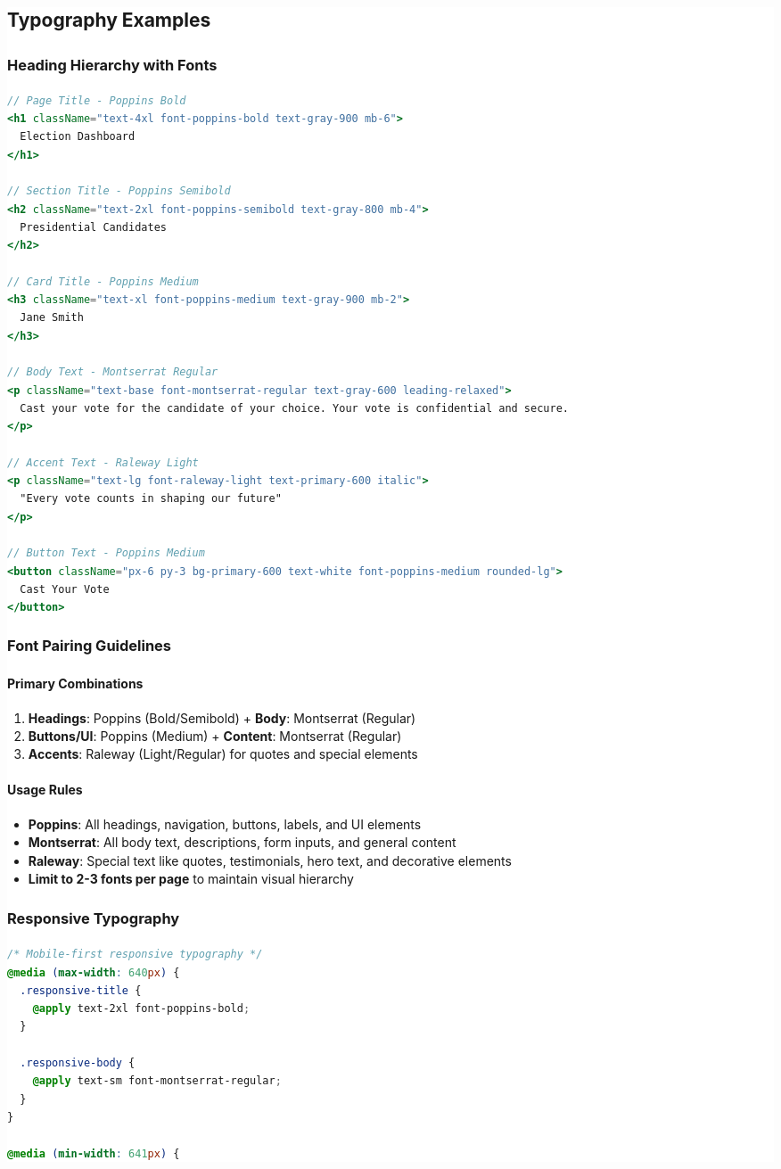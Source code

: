 ## Typography Examples

### Heading Hierarchy with Fonts
```jsx
// Page Title - Poppins Bold
<h1 className="text-4xl font-poppins-bold text-gray-900 mb-6">
  Election Dashboard
</h1>

// Section Title - Poppins Semibold  
<h2 className="text-2xl font-poppins-semibold text-gray-800 mb-4">
  Presidential Candidates
</h2>

// Card Title - Poppins Medium
<h3 className="text-xl font-poppins-medium text-gray-900 mb-2">
  Jane Smith
</h3>

// Body Text - Montserrat Regular
<p className="text-base font-montserrat-regular text-gray-600 leading-relaxed">
  Cast your vote for the candidate of your choice. Your vote is confidential and secure.
</p>

// Accent Text - Raleway Light
<p className="text-lg font-raleway-light text-primary-600 italic">
  "Every vote counts in shaping our future"
</p>

// Button Text - Poppins Medium
<button className="px-6 py-3 bg-primary-600 text-white font-poppins-medium rounded-lg">
  Cast Your Vote
</button>
```

### Font Pairing Guidelines

#### Primary Combinations
1. **Headings**: Poppins (Bold/Semibold) + **Body**: Montserrat (Regular)
2. **Buttons/UI**: Poppins (Medium) + **Content**: Montserrat (Regular) 
3. **Accents**: Raleway (Light/Regular) for quotes and special elements

#### Usage Rules
- **Poppins**: All headings, navigation, buttons, labels, and UI elements
- **Montserrat**: All body text, descriptions, form inputs, and general content
- **Raleway**: Special text like quotes, testimonials, hero text, and decorative elements
- **Limit to 2-3 fonts per page** to maintain visual hierarchy

### Responsive Typography
```css
/* Mobile-first responsive typography */
@media (max-width: 640px) {
  .responsive-title {
    @apply text-2xl font-poppins-bold;
  }
  
  .responsive-body {
    @apply text-sm font-montserrat-regular;
  }
}

@media (min-width: 641px) {
```